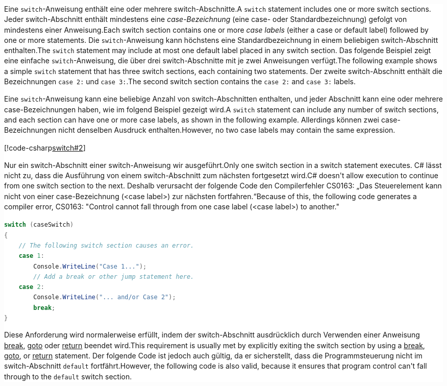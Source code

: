 <span data-ttu-id="dee7d-121">Eine `switch`-Anweisung enthält eine oder mehrere switch-Abschnitte.</span><span class="sxs-lookup"><span data-stu-id="dee7d-121">A `switch` statement includes one or more switch sections.</span></span> <span data-ttu-id="dee7d-122">Jeder switch-Abschnitt enthält mindestens eine *case-Bezeichnung* (eine case- oder Standardbezeichnung) gefolgt von mindestens einer Anweisung.</span><span class="sxs-lookup"><span data-stu-id="dee7d-122">Each switch section contains one or more *case labels* (either a case or default label) followed by one or more statements.</span></span> <span data-ttu-id="dee7d-123">Die `switch`-Anweisung kann höchstens eine Standardbezeichnung in einem beliebigen switch-Abschnitt enthalten.</span><span class="sxs-lookup"><span data-stu-id="dee7d-123">The `switch` statement may include at most one default label placed in any switch section.</span></span> <span data-ttu-id="dee7d-124">Das folgende Beispiel zeigt eine einfache `switch`-Anweisung, die über drei switch-Abschnitte mit je zwei Anweisungen verfügt.</span><span class="sxs-lookup"><span data-stu-id="dee7d-124">The following example shows a simple `switch` statement that has three switch sections, each containing two statements.</span></span> <span data-ttu-id="dee7d-125">Der zweite switch-Abschnitt enthält die Bezeichnungen `case 2:` und `case 3:`.</span><span class="sxs-lookup"><span data-stu-id="dee7d-125">The second switch section contains the `case 2:` and `case 3:` labels.</span></span>

<span data-ttu-id="dee7d-126">Eine `switch`-Anweisung kann eine beliebige Anzahl von switch-Abschnitten enthalten, und jeder Abschnitt kann eine oder mehrere case-Bezeichnungen haben, wie im folgend Beispiel gezeigt wird.</span><span class="sxs-lookup"><span data-stu-id="dee7d-126">A `switch` statement can include any number of switch sections, and each section can have one or more case labels, as shown in the following example.</span></span> <span data-ttu-id="dee7d-127">Allerdings können zwei case-Bezeichnungen nicht denselben Ausdruck enthalten.</span><span class="sxs-lookup"><span data-stu-id="dee7d-127">However, no two case labels may contain the same expression.</span></span>

[!code-csharp[switch#2](~/samples/snippets/csharp/language-reference/keywords/switch/switch2.cs#1)]

<span data-ttu-id="dee7d-128">Nur ein switch-Abschnitt einer switch-Anweisung wir ausgeführt.</span><span class="sxs-lookup"><span data-stu-id="dee7d-128">Only one switch section in a switch statement executes.</span></span> <span data-ttu-id="dee7d-129">C# lässt nicht zu, dass die Ausführung von einem switch-Abschnitt zum nächsten fortgesetzt wird.</span><span class="sxs-lookup"><span data-stu-id="dee7d-129">C# doesn't allow execution to continue from one switch section to the next.</span></span> <span data-ttu-id="dee7d-130">Deshalb verursacht der folgende Code den Compilerfehler CS0163: „Das Steuerelement kann nicht von einer case-Bezeichnung (\<case label>) zur nächsten fortfahren.“</span><span class="sxs-lookup"><span data-stu-id="dee7d-130">Because of this, the following code generates a compiler error, CS0163: "Control cannot fall through from one case label (\<case label>) to another."</span></span>

```csharp
switch (caseSwitch)
{
    // The following switch section causes an error.
    case 1:
        Console.WriteLine("Case 1...");
        // Add a break or other jump statement here.
    case 2:
        Console.WriteLine("... and/or Case 2");
        break;
}
```

<span data-ttu-id="dee7d-131">Diese Anforderung wird normalerweise erfüllt, indem der switch-Abschnitt ausdrücklich durch Verwenden einer Anweisung [break](break.md), [goto](goto.md) oder [return](return.md) beendet wird.</span><span class="sxs-lookup"><span data-stu-id="dee7d-131">This requirement is usually met by explicitly exiting the switch section by using a [break](break.md), [goto](goto.md), or [return](return.md) statement.</span></span> <span data-ttu-id="dee7d-132">Der folgende Code ist jedoch auch gültig, da er sicherstellt, dass die Programmsteuerung nicht im switch-Abschnitt `default` fortfährt.</span><span class="sxs-lookup"><span data-stu-id="dee7d-132">However, the following code is also valid, because it ensures that program control can't fall through to the `default` switch section.</span></span>
